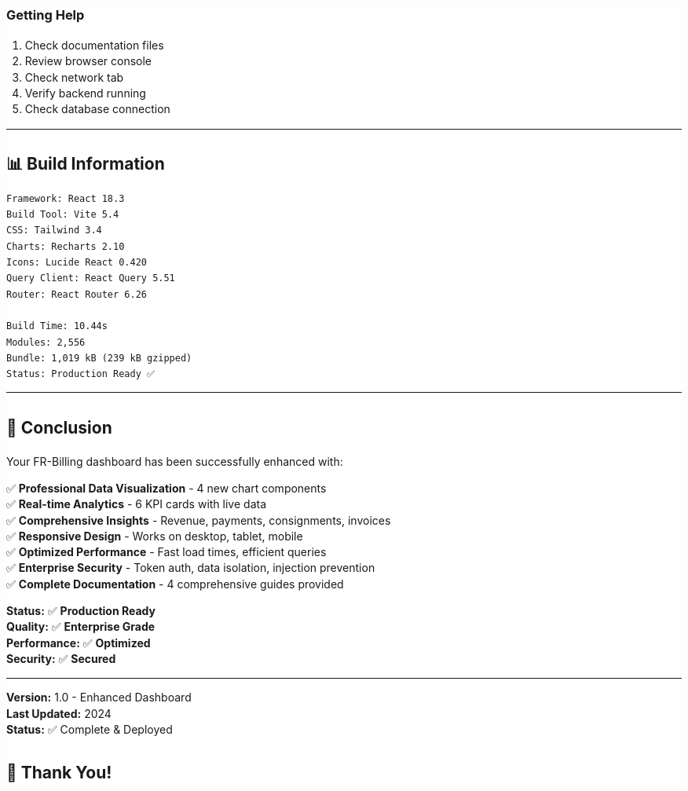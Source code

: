 ### Getting Help

1. Check documentation files
2. Review browser console
3. Check network tab
4. Verify backend running
5. Check database connection

---

## 📊 Build Information

```
Framework: React 18.3
Build Tool: Vite 5.4
CSS: Tailwind 3.4
Charts: Recharts 2.10
Icons: Lucide React 0.420
Query Client: React Query 5.51
Router: React Router 6.26

Build Time: 10.44s
Modules: 2,556
Bundle: 1,019 kB (239 kB gzipped)
Status: Production Ready ✅
```

---

## 🎉 Conclusion

Your FR-Billing dashboard has been successfully enhanced with:

✅ **Professional Data Visualization** - 4 new chart components  
✅ **Real-time Analytics** - 6 KPI cards with live data  
✅ **Comprehensive Insights** - Revenue, payments, consignments, invoices  
✅ **Responsive Design** - Works on desktop, tablet, mobile  
✅ **Optimized Performance** - Fast load times, efficient queries  
✅ **Enterprise Security** - Token auth, data isolation, injection prevention  
✅ **Complete Documentation** - 4 comprehensive guides provided

**Status:** ✅ **Production Ready**  
**Quality:** ✅ **Enterprise Grade**  
**Performance:** ✅ **Optimized**  
**Security:** ✅ **Secured**

---

**Version:** 1.0 - Enhanced Dashboard  
**Last Updated:** 2024  
**Status:** ✅ Complete & Deployed

## 🙏 Thank You!
